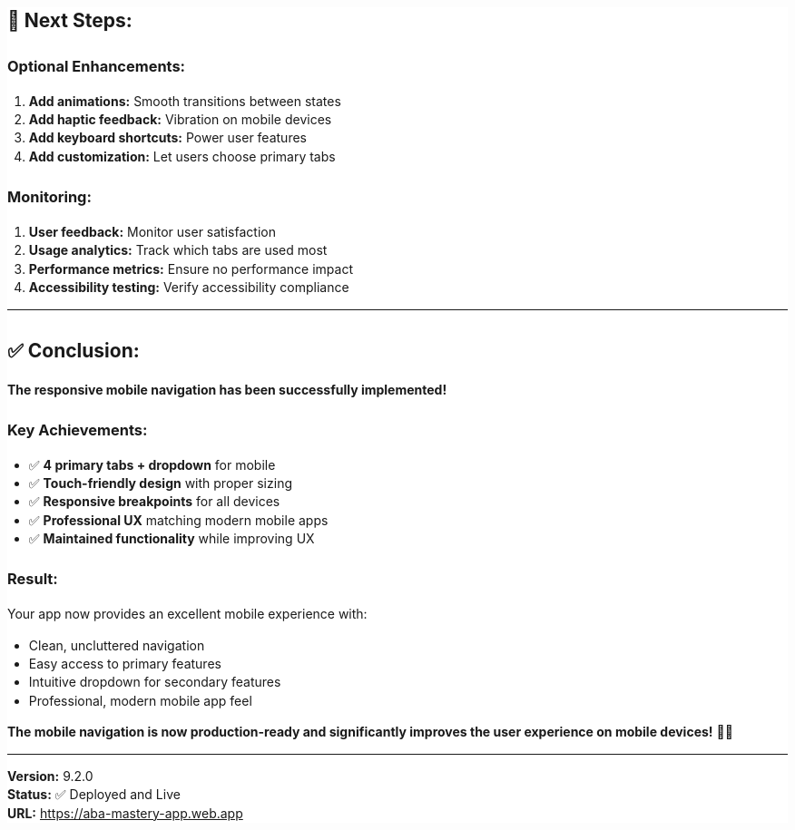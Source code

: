 
## 🚀 **Next Steps:**

### **Optional Enhancements:**
1. **Add animations:** Smooth transitions between states
2. **Add haptic feedback:** Vibration on mobile devices
3. **Add keyboard shortcuts:** Power user features
4. **Add customization:** Let users choose primary tabs

### **Monitoring:**
1. **User feedback:** Monitor user satisfaction
2. **Usage analytics:** Track which tabs are used most
3. **Performance metrics:** Ensure no performance impact
4. **Accessibility testing:** Verify accessibility compliance

---

## ✅ **Conclusion:**

**The responsive mobile navigation has been successfully implemented!**

### **Key Achievements:**
- ✅ **4 primary tabs + dropdown** for mobile
- ✅ **Touch-friendly design** with proper sizing
- ✅ **Responsive breakpoints** for all devices
- ✅ **Professional UX** matching modern mobile apps
- ✅ **Maintained functionality** while improving UX

### **Result:**
Your app now provides an excellent mobile experience with:
- Clean, uncluttered navigation
- Easy access to primary features
- Intuitive dropdown for secondary features
- Professional, modern mobile app feel

**The mobile navigation is now production-ready and significantly improves the user experience on mobile devices!** 📱✨

---

**Version:** 9.2.0  
**Status:** ✅ Deployed and Live  
**URL:** https://aba-mastery-app.web.app

